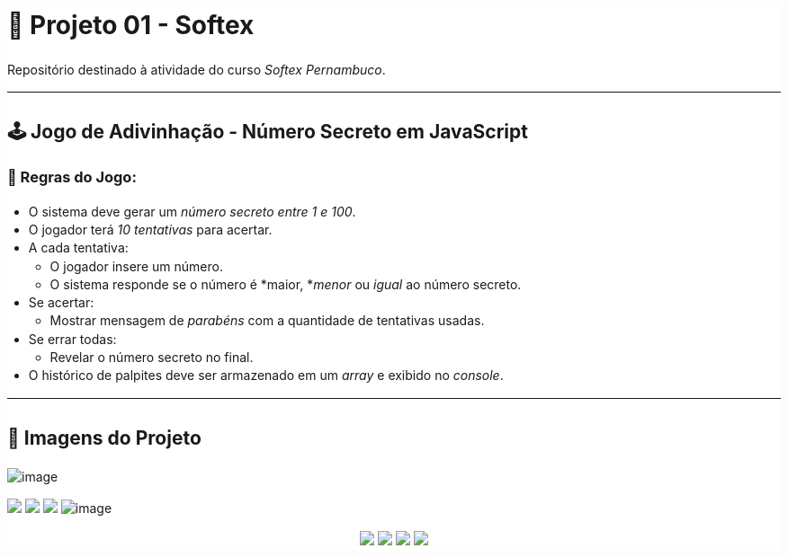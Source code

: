 # 🎯 Projeto 01 - Softex  
Repositório destinado à atividade do curso *Softex Pernambuco*.  

---

## 🕹️ Jogo de Adivinhação - Número Secreto em JavaScript  

### 🔑 Regras do Jogo:
- O sistema deve gerar um *número secreto entre 1 e 100*.  
- O jogador terá *10 tentativas* para acertar.  
- A cada tentativa:
  - O jogador insere um número.  
  - O sistema responde se o número é *maior, **menor* ou *igual* ao número secreto.  
- Se acertar:
  - Mostrar mensagem de *parabéns* com a quantidade de tentativas usadas.  
- Se errar todas:
  - Revelar o número secreto no final.  
- O histórico de palpites deve ser armazenado em um *array* e exibido no *console*.  

---

## 📸 Imagens do Projeto  

![image](https://github.com/user-attachments/assets/816c463e-b100-41e0-9da8-c07cbde8fa59)  

<p style="display: block">
  <img width="455" src="https://github.com/user-attachments/assets/d9518ecb-ec32-4887-b0a3-cb33cd0954b7" />
  <img width="455" src="https://github.com/user-attachments/assets/4f9e1121-bb7d-47f2-aeba-c1476e150bf8" />
  <img width="455" src="https://github.com/user-attachments/assets/a6358922-7c72-4289-bb14-39b70f9d6b57" />
  <img width="455" height="205" alt="image" src="https://github.com/user-attachments/assets/49110e34-4c6e-43f5-878f-b09511941c0a" />

</p>

<p align="center">
  <img width="455" src="https://github.com/user-attachments/assets/429fea60-e2e8-4c12-9905-bf364ff799da" />
  <img width="455" src="https://github.com/user-attachments/assets/d30944dd-5af0-45fa-8ea6-222be45b4b1b" />
  <img width="455" src="https://github.com/user-attachments/assets/67061af2-20d5-4760-a962-b48cc05456d9" />
  <img width="455" src="https://github.com/user-attachments/assets/392bae63-7a84-4cff-b908-35215e4619c8" />
</p>
